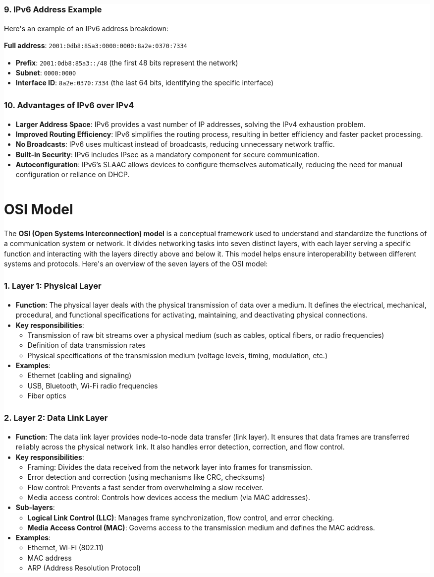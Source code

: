 ### 9. **IPv6 Address Example**

  Here's an example of an IPv6 address breakdown:

  **Full address**: `2001:0db8:85a3:0000:0000:8a2e:0370:7334`

  - **Prefix**: `2001:0db8:85a3::/48` (the first 48 bits represent the network)
  - **Subnet**: `0000:0000`
  - **Interface ID**: `8a2e:0370:7334` (the last 64 bits, identifying the specific interface)

### 10. **Advantages of IPv6 over IPv4**
  - **Larger Address Space**: IPv6 provides a vast number of IP addresses, solving the IPv4 exhaustion problem.
  - **Improved Routing Efficiency**: IPv6 simplifies the routing process, resulting in better efficiency and faster packet processing.
  - **No Broadcasts**: IPv6 uses multicast instead of broadcasts, reducing unnecessary network traffic.
  - **Built-in Security**: IPv6 includes IPsec as a mandatory component for secure communication.
  - **Autoconfiguration**: IPv6’s SLAAC allows devices to configure themselves automatically, reducing the need for manual configuration or reliance on DHCP.

# OSI Model

The **OSI (Open Systems Interconnection) model** is a conceptual framework used to understand and standardize the functions of a communication system or network. It divides networking tasks into seven distinct layers, with each layer serving a specific function and interacting with the layers directly above and below it. This model helps ensure interoperability between different systems and protocols. Here's an overview of the seven layers of the OSI model:

### 1. **Layer 1: Physical Layer**
  - **Function**: The physical layer deals with the physical transmission of data over a medium. It defines the electrical, mechanical, procedural, and functional specifications for activating, maintaining, and deactivating physical connections.
  - **Key responsibilities**:
      - Transmission of raw bit streams over a physical medium (such as cables, optical fibers, or radio frequencies)
      - Definition of data transmission rates
      - Physical specifications of the transmission medium (voltage levels, timing, modulation, etc.)
  - **Examples**:
      - Ethernet (cabling and signaling)
      - USB, Bluetooth, Wi-Fi radio frequencies
      - Fiber optics

### 2. **Layer 2: Data Link Layer**
  - **Function**: The data link layer provides node-to-node data transfer (link layer). It ensures that data frames are transferred reliably across the physical network link. It also handles error detection, correction, and flow control.
  - **Key responsibilities**:
      - Framing: Divides the data received from the network layer into frames for transmission.
      - Error detection and correction (using mechanisms like CRC, checksums)
      - Flow control: Prevents a fast sender from overwhelming a slow receiver.
      - Media access control: Controls how devices access the medium (via MAC addresses).
  - **Sub-layers**:
      - **Logical Link Control (LLC)**: Manages frame synchronization, flow control, and error checking.
      - **Media Access Control (MAC)**: Governs access to the transmission medium and defines the MAC address.
  - **Examples**:
      - Ethernet, Wi-Fi (802.11)
      - MAC address
      - ARP (Address Resolution Protocol)

